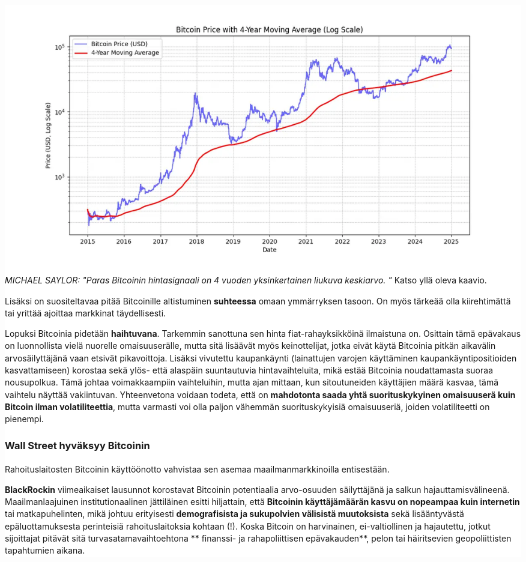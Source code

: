 ![BIZ101](assets/en/07.webp)

*MICHAEL SAYLOR: "Paras Bitcoinin hintasignaali on 4 vuoden yksinkertainen liukuva keskiarvo. "* Katso yllä oleva kaavio.

Lisäksi on suositeltavaa pitää Bitcoinille altistuminen **suhteessa** omaan ymmärryksen tasoon. On myös tärkeää olla kiirehtimättä tai yrittää ajoittaa markkinat täydellisesti.

Lopuksi Bitcoinia pidetään **haihtuvana**. Tarkemmin sanottuna sen hinta fiat-rahayksikköinä ilmaistuna on. Osittain tämä epävakaus on luonnollista vielä nuorelle omaisuuserälle, mutta sitä lisäävät myös keinottelijat, jotka eivät käytä Bitcoinia pitkän aikavälin arvosäilyttäjänä vaan etsivät pikavoittoja. Lisäksi vivutettu kaupankäynti (lainattujen varojen käyttäminen kaupankäyntipositioiden kasvattamiseen) korostaa sekä ylös- että alaspäin suuntautuvia hintavaihteluita, mikä estää Bitcoinia noudattamasta suoraa nousupolkua. Tämä johtaa voimakkaampiin vaihteluihin, mutta ajan mittaan, kun sitoutuneiden käyttäjien määrä kasvaa, tämä vaihtelu näyttää vakiintuvan. Yhteenvetona voidaan todeta, että on **mahdotonta saada yhtä suorituskykyinen omaisuuserä kuin Bitcoin ilman volatiliteettia**, mutta varmasti voi olla paljon vähemmän suorituskykyisiä omaisuuseriä, joiden volatiliteetti on pienempi.

### Wall Street hyväksyy Bitcoinin

Rahoituslaitosten Bitcoinin käyttöönotto vahvistaa sen asemaa maailmanmarkkinoilla entisestään.

**BlackRockin** viimeaikaiset lausunnot korostavat Bitcoinin potentiaalia arvo-osuuden säilyttäjänä ja salkun hajauttamisvälineenä. Maailmanlaajuinen institutionaalinen jättiläinen esitti hiljattain, että **Bitcoinin käyttäjämäärän kasvu on nopeampaa kuin internetin** tai matkapuhelinten, mikä johtuu erityisesti **demografisista ja sukupolvien välisistä muutoksista** sekä lisääntyvästä epäluottamuksesta perinteisiä rahoituslaitoksia kohtaan (!). Koska Bitcoin on harvinainen, ei-valtiollinen ja hajautettu, jotkut sijoittajat pitävät sitä turvasatamavaihtoehtona ** finanssi- ja rahapoliittisen epävakauden**, pelon tai häiritsevien geopoliittisten tapahtumien aikana.

